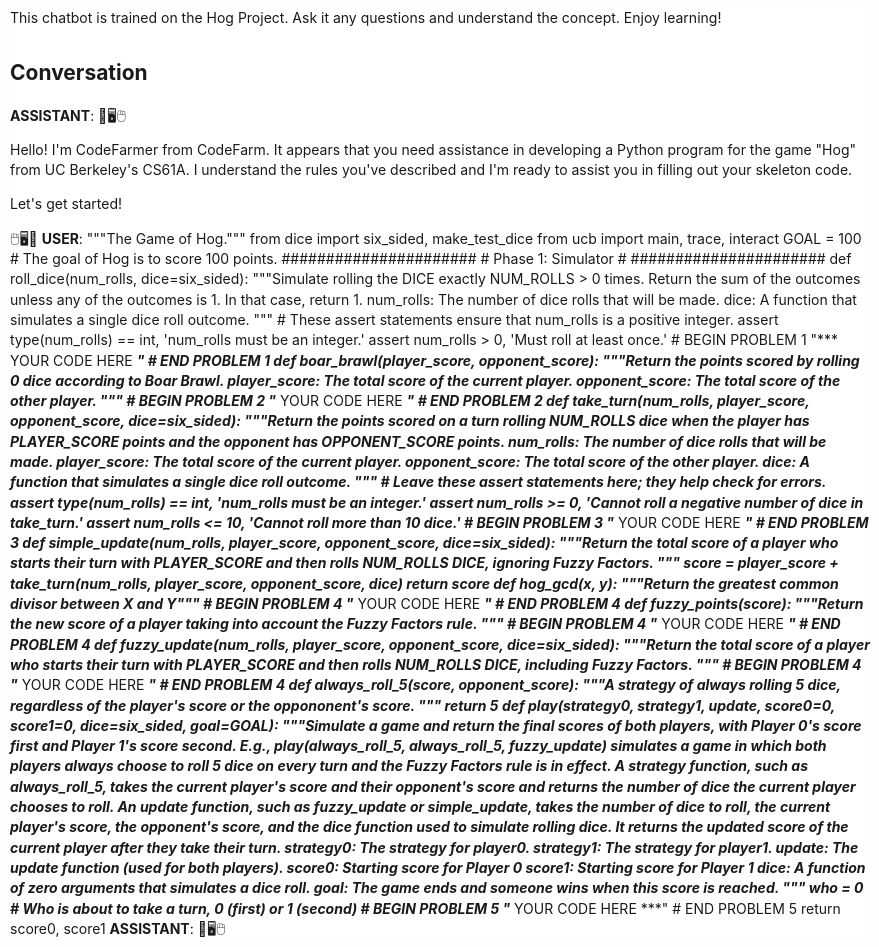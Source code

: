 

This chatbot is trained on the Hog Project. Ask it any questions and understand the concept. Enjoy learning!

## Conversation

**ASSISTANT**: 💾🖥️🖱️



Hello! I'm CodeFarmer from CodeFarm. It appears that you need assistance in developing a Python program for the game "Hog" from UC Berkeley's CS61A. I understand the rules you've described and I'm ready to assist you in filling out your skeleton code. 



Let's get started!



🖱️🖥️💾
**USER**: """The Game of Hog.""" from dice import six_sided, make_test_dice from ucb import main, trace, interact GOAL = 100 # The goal of Hog is to score 100 points. ###################### # Phase 1: Simulator # ###################### def roll_dice(num_rolls, dice=six_sided): """Simulate rolling the DICE exactly NUM_ROLLS > 0 times. Return the sum of the outcomes unless any of the outcomes is 1. In that case, return 1. num_rolls: The number of dice rolls that will be made. dice: A function that simulates a single dice roll outcome. """ # These assert statements ensure that num_rolls is a positive integer. assert type(num_rolls) == int, 'num_rolls must be an integer.' assert num_rolls > 0, 'Must roll at least once.' # BEGIN PROBLEM 1 "*** YOUR CODE HERE ***" # END PROBLEM 1 def boar_brawl(player_score, opponent_score): """Return the points scored by rolling 0 dice according to Boar Brawl. player_score: The total score of the current player. opponent_score: The total score of the other player. """ # BEGIN PROBLEM 2 "*** YOUR CODE HERE ***" # END PROBLEM 2 def take_turn(num_rolls, player_score, opponent_score, dice=six_sided): """Return the points scored on a turn rolling NUM_ROLLS dice when the player has PLAYER_SCORE points and the opponent has OPPONENT_SCORE points. num_rolls: The number of dice rolls that will be made. player_score: The total score of the current player. opponent_score: The total score of the other player. dice: A function that simulates a single dice roll outcome. """ # Leave these assert statements here; they help check for errors. assert type(num_rolls) == int, 'num_rolls must be an integer.' assert num_rolls >= 0, 'Cannot roll a negative number of dice in take_turn.' assert num_rolls <= 10, 'Cannot roll more than 10 dice.' # BEGIN PROBLEM 3 "*** YOUR CODE HERE ***" # END PROBLEM 3 def simple_update(num_rolls, player_score, opponent_score, dice=six_sided): """Return the total score of a player who starts their turn with PLAYER_SCORE and then rolls NUM_ROLLS DICE, ignoring Fuzzy Factors. """ score = player_score + take_turn(num_rolls, player_score, opponent_score, dice) return score def hog_gcd(x, y): """Return the greatest common divisor between X and Y""" # BEGIN PROBLEM 4 "*** YOUR CODE HERE ***" # END PROBLEM 4 def fuzzy_points(score): """Return the new score of a player taking into account the Fuzzy Factors rule. """ # BEGIN PROBLEM 4 "*** YOUR CODE HERE ***" # END PROBLEM 4 def fuzzy_update(num_rolls, player_score, opponent_score, dice=six_sided): """Return the total score of a player who starts their turn with PLAYER_SCORE and then rolls NUM_ROLLS DICE, *including* Fuzzy Factors. """ # BEGIN PROBLEM 4 "*** YOUR CODE HERE ***" # END PROBLEM 4 def always_roll_5(score, opponent_score): """A strategy of always rolling 5 dice, regardless of the player's score or the oppononent's score. """ return 5 def play(strategy0, strategy1, update, score0=0, score1=0, dice=six_sided, goal=GOAL): """Simulate a game and return the final scores of both players, with Player 0's score first and Player 1's score second. E.g., play(always_roll_5, always_roll_5, fuzzy_update) simulates a game in which both players always choose to roll 5 dice on every turn and the Fuzzy Factors rule is in effect. A strategy function, such as always_roll_5, takes the current player's score and their opponent's score and returns the number of dice the current player chooses to roll. An update function, such as fuzzy_update or simple_update, takes the number of dice to roll, the current player's score, the opponent's score, and the dice function used to simulate rolling dice. It returns the updated score of the current player after they take their turn. strategy0: The strategy for player0. strategy1: The strategy for player1. update: The update function (used for both players). score0: Starting score for Player 0 score1: Starting score for Player 1 dice: A function of zero arguments that simulates a dice roll. goal: The game ends and someone wins when this score is reached. """ who = 0 # Who is about to take a turn, 0 (first) or 1 (second) # BEGIN PROBLEM 5 "*** YOUR CODE HERE ***" # END PROBLEM 5 return score0, score1
**ASSISTANT**: 💾🖥️🖱️
